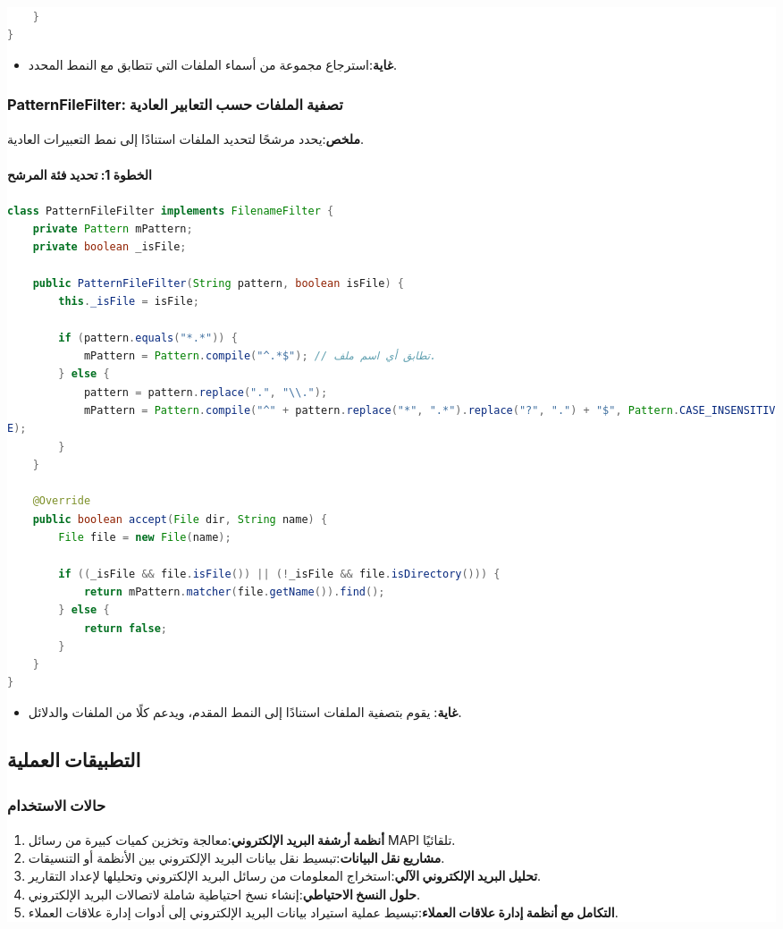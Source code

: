 ```java
    }
}
```
- **غاية**:استرجاع مجموعة من أسماء الملفات التي تتطابق مع النمط المحدد.

### PatternFileFilter: تصفية الملفات حسب التعابير العادية

**ملخص**:يحدد مرشحًا لتحديد الملفات استنادًا إلى نمط التعبيرات العادية.

#### الخطوة 1: تحديد فئة المرشح
```java
class PatternFileFilter implements FilenameFilter {
    private Pattern mPattern;
    private boolean _isFile;

    public PatternFileFilter(String pattern, boolean isFile) {
        this._isFile = isFile;
        
        if (pattern.equals("*.*")) {
            mPattern = Pattern.compile("^.*$"); // تطابق أي اسم ملف.
        } else {
            pattern = pattern.replace(".", "\\.");
            mPattern = Pattern.compile("^" + pattern.replace("*", ".*").replace("?", ".") + "$", Pattern.CASE_INSENSITIVE);
        }
    }

    @Override
    public boolean accept(File dir, String name) {
        File file = new File(name);

        if ((_isFile && file.isFile()) || (!_isFile && file.isDirectory())) {
            return mPattern.matcher(file.getName()).find();
        } else {
            return false;
        }
    }
}
```
- **غاية**: يقوم بتصفية الملفات استنادًا إلى النمط المقدم، ويدعم كلًا من الملفات والدلائل.

## التطبيقات العملية

### حالات الاستخدام

1. **أنظمة أرشفة البريد الإلكتروني**:معالجة وتخزين كميات كبيرة من رسائل MAPI تلقائيًا.
2. **مشاريع نقل البيانات**:تبسيط نقل بيانات البريد الإلكتروني بين الأنظمة أو التنسيقات.
3. **تحليل البريد الإلكتروني الآلي**:استخراج المعلومات من رسائل البريد الإلكتروني وتحليلها لإعداد التقارير.
4. **حلول النسخ الاحتياطي**:إنشاء نسخ احتياطية شاملة لاتصالات البريد الإلكتروني.
5. **التكامل مع أنظمة إدارة علاقات العملاء**:تبسيط عملية استيراد بيانات البريد الإلكتروني إلى أدوات إدارة علاقات العملاء.
